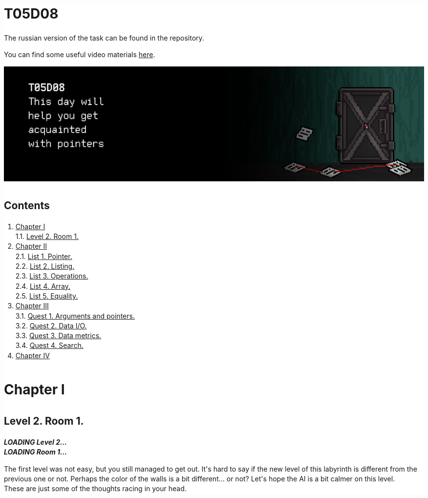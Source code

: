 # T05D08
The russian version of the task can be found in the repository.

You can find some useful video materials [here](https://edu.21-school.ru/video/selection/5477a9b9-1f29-4f46-822a-dbe27e91d3e5).

![day5_door](misc/eng/images/day5_door.png)


## Contents

1. [Chapter I](#chapter-i) \
 1.1. [Level 2. Room 1.](#level-2-room-1) 
2. [Chapter II](#chapter-ii) \
 2.1. [List 1. Pointer.](#list-1-pointer) \
 2.2. [List 2. Listing.](#list-2-listing) \
 2.3. [List 3. Operations.](#list-3-operations) \
 2.4. [List 4. Array.](#list-4-array) \
 2.5. [List 5. Equality.](#list-5-equality) 
3. [Chapter III](#chapter-iii) \
 3.1.  [Quest 1. Arguments and pointers.](#quest-1-arguments-and-pointers) \
 3.2.  [Quest 2. Data I/O.](#quest-2-data-io) \
 3.3.  [Quest 3. Data metrics.](#quest-3-data-metrics) \
 3.4.  [Quest 4. Search.](#quest-4-search) 
4. [Chapter IV](#chapter-iv)


# Chapter I

## Level 2. Room 1.

***LOADING Level 2… \
LOADING Room 1…***

The first level was not easy, but you still managed to get out. It's hard to say if the new level of this labyrinth is different from the previous one or not. Perhaps the color of the walls is a bit different... or not? Let's hope the AI is a bit calmer on this level. \
These are just some of the thoughts racing in your head.
